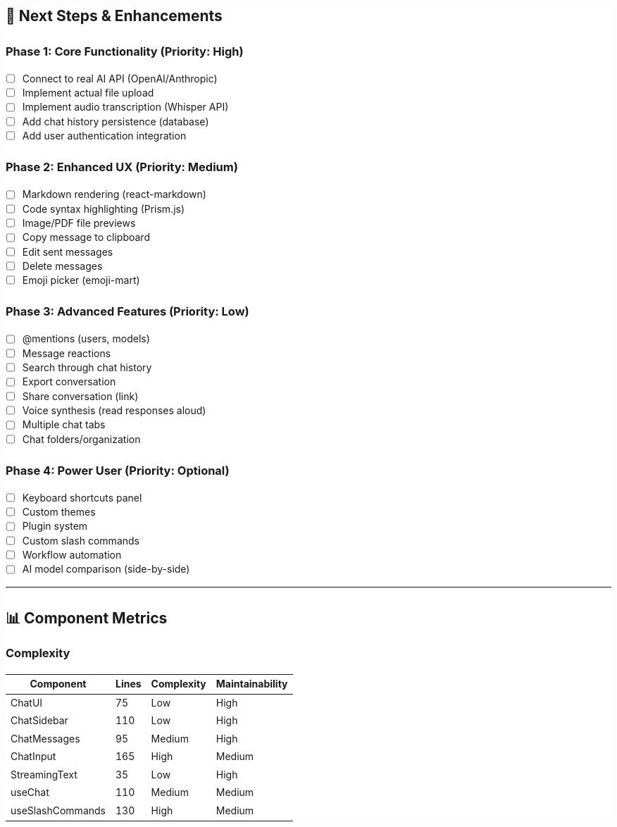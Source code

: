 
## 🎯 Next Steps & Enhancements

### Phase 1: Core Functionality (Priority: High)
- [ ] Connect to real AI API (OpenAI/Anthropic)
- [ ] Implement actual file upload
- [ ] Implement audio transcription (Whisper API)
- [ ] Add chat history persistence (database)
- [ ] Add user authentication integration

### Phase 2: Enhanced UX (Priority: Medium)
- [ ] Markdown rendering (react-markdown)
- [ ] Code syntax highlighting (Prism.js)
- [ ] Image/PDF file previews
- [ ] Copy message to clipboard
- [ ] Edit sent messages
- [ ] Delete messages
- [ ] Emoji picker (emoji-mart)

### Phase 3: Advanced Features (Priority: Low)
- [ ] @mentions (users, models)
- [ ] Message reactions
- [ ] Search through chat history
- [ ] Export conversation
- [ ] Share conversation (link)
- [ ] Voice synthesis (read responses aloud)
- [ ] Multiple chat tabs
- [ ] Chat folders/organization

### Phase 4: Power User (Priority: Optional)
- [ ] Keyboard shortcuts panel
- [ ] Custom themes
- [ ] Plugin system
- [ ] Custom slash commands
- [ ] Workflow automation
- [ ] AI model comparison (side-by-side)

---

## 📊 Component Metrics

### Complexity
| Component | Lines | Complexity | Maintainability |
|-----------|-------|------------|-----------------|
| ChatUI | 75 | Low | High |
| ChatSidebar | 110 | Low | High |
| ChatMessages | 95 | Medium | High |
| ChatInput | 165 | High | Medium |
| StreamingText | 35 | Low | High |
| useChat | 110 | Medium | Medium |
| useSlashCommands | 130 | High | Medium |
